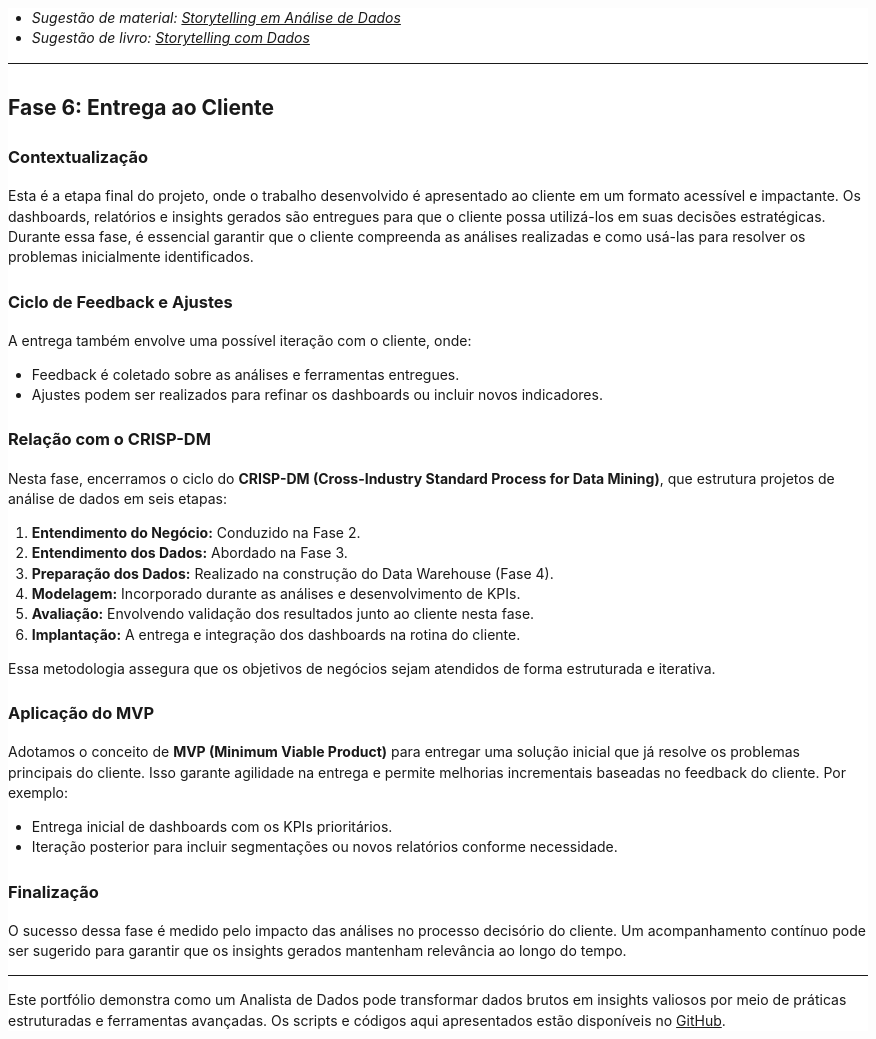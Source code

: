 
- *Sugestão de material: [Storytelling em Análise de Dados](https://medium.com/blog-do-zouza/storytelling-em-an%C3%A1lise-de-dados-f708cca115bb)*
- *Sugestão de livro: [Storytelling com Dados](https://www.amazon.com.br/Storytelling-com-Dados-Visualiza%C3%A7%C3%A3o-Profissionais/dp/8550804681)*


---

## Fase 6: Entrega ao Cliente

### Contextualização
Esta é a etapa final do projeto, onde o trabalho desenvolvido é apresentado ao cliente em um formato acessível e impactante. Os dashboards, relatórios e insights gerados são entregues para que o cliente possa utilizá-los em suas decisões estratégicas. Durante essa fase, é essencial garantir que o cliente compreenda as análises realizadas e como usá-las para resolver os problemas inicialmente identificados.

### Ciclo de Feedback e Ajustes
A entrega também envolve uma possível iteração com o cliente, onde:
- Feedback é coletado sobre as análises e ferramentas entregues.
- Ajustes podem ser realizados para refinar os dashboards ou incluir novos indicadores.

### Relação com o CRISP-DM
Nesta fase, encerramos o ciclo do **CRISP-DM (Cross-Industry Standard Process for Data Mining)**, que estrutura projetos de análise de dados em seis etapas:
1. **Entendimento do Negócio:** Conduzido na Fase 2.
2. **Entendimento dos Dados:** Abordado na Fase 3.
3. **Preparação dos Dados:** Realizado na construção do Data Warehouse (Fase 4).
4. **Modelagem:** Incorporado durante as análises e desenvolvimento de KPIs.
5. **Avaliação:** Envolvendo validação dos resultados junto ao cliente nesta fase.
6. **Implantação:** A entrega e integração dos dashboards na rotina do cliente.

Essa metodologia assegura que os objetivos de negócios sejam atendidos de forma estruturada e iterativa.

### Aplicação do MVP
Adotamos o conceito de **MVP (Minimum Viable Product)** para entregar uma solução inicial que já resolve os problemas principais do cliente. Isso garante agilidade na entrega e permite melhorias incrementais baseadas no feedback do cliente. Por exemplo:
- Entrega inicial de dashboards com os KPIs prioritários.
- Iteração posterior para incluir segmentações ou novos relatórios conforme necessidade.

### Finalização
O sucesso dessa fase é medido pelo impacto das análises no processo decisório do cliente. Um acompanhamento contínuo pode ser sugerido para garantir que os insights gerados mantenham relevância ao longo do tempo.

---

Este portfólio demonstra como um Analista de Dados pode transformar dados brutos em insights valiosos por meio de práticas estruturadas e ferramentas avançadas. Os scripts e códigos aqui apresentados estão disponíveis no [GitHub](https://github.com/aasouzaconsult/portfolio-dados/tree/master/Projeto%20de%20An%C3%A1lise%20de%20Dados%20-%20Exemplo).
